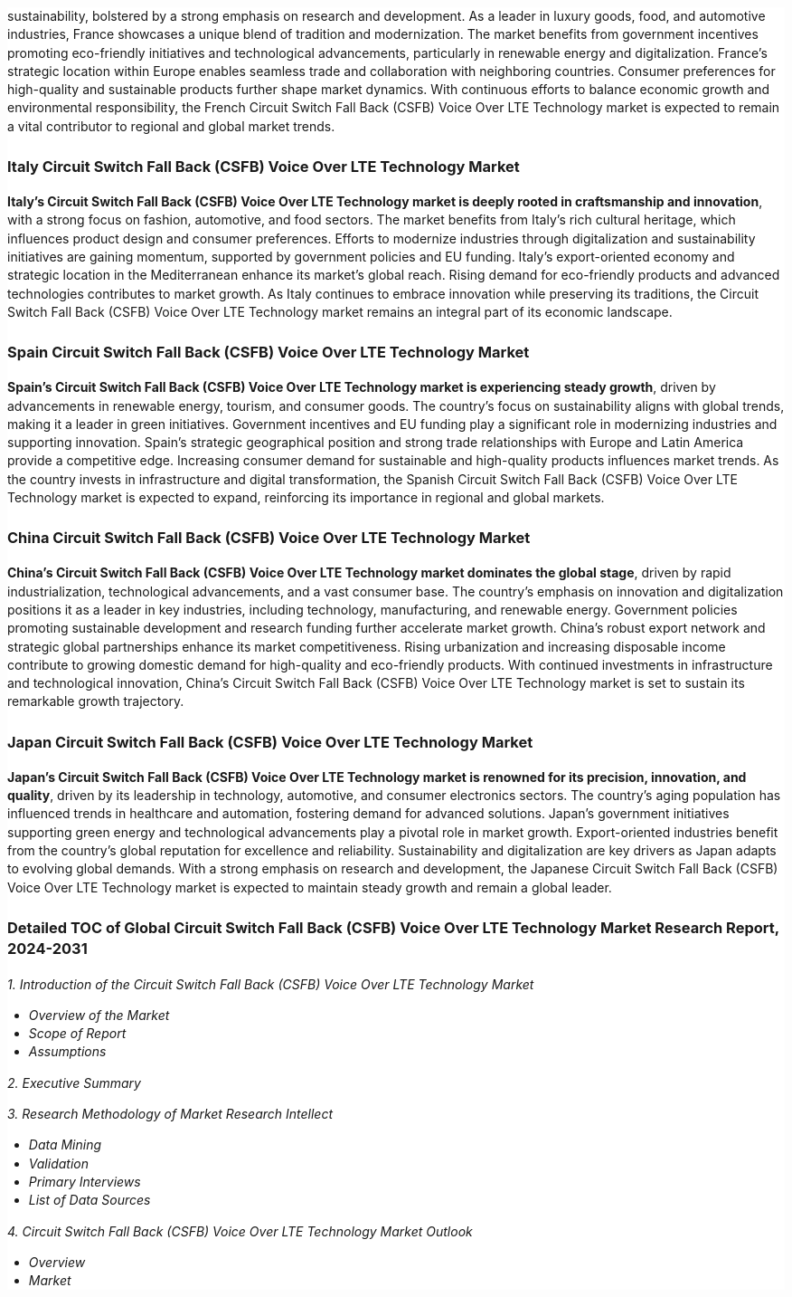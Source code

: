 sustainability</strong>, bolstered by a strong emphasis on research and development. As a leader in luxury goods, food, and automotive industries, France showcases a unique blend of tradition and modernization. The market benefits from government incentives promoting eco-friendly initiatives and technological advancements, particularly in renewable energy and digitalization. France&rsquo;s strategic location within Europe enables seamless trade and collaboration with neighboring countries. Consumer preferences for high-quality and sustainable products further shape market dynamics. With continuous efforts to balance economic growth and environmental responsibility, the French Circuit Switch Fall Back (CSFB) Voice Over LTE Technology market is expected to remain a vital contributor to regional and global market trends.</p><h3><strong>Italy Circuit Switch Fall Back (CSFB) Voice Over LTE Technology Market</strong></h3><p><strong>Italy&rsquo;s Circuit Switch Fall Back (CSFB) Voice Over LTE Technology market is deeply rooted in craftsmanship and innovation</strong>, with a strong focus on fashion, automotive, and food sectors. The market benefits from Italy&rsquo;s rich cultural heritage, which influences product design and consumer preferences. Efforts to modernize industries through digitalization and sustainability initiatives are gaining momentum, supported by government policies and EU funding. Italy&rsquo;s export-oriented economy and strategic location in the Mediterranean enhance its market&rsquo;s global reach. Rising demand for eco-friendly products and advanced technologies contributes to market growth. As Italy continues to embrace innovation while preserving its traditions, the Circuit Switch Fall Back (CSFB) Voice Over LTE Technology market remains an integral part of its economic landscape.</p><h3><strong>Spain Circuit Switch Fall Back (CSFB) Voice Over LTE Technology Market</strong></h3><p><strong>Spain&rsquo;s Circuit Switch Fall Back (CSFB) Voice Over LTE Technology market is experiencing steady growth</strong>, driven by advancements in renewable energy, tourism, and consumer goods. The country&rsquo;s focus on sustainability aligns with global trends, making it a leader in green initiatives. Government incentives and EU funding play a significant role in modernizing industries and supporting innovation. Spain&rsquo;s strategic geographical position and strong trade relationships with Europe and Latin America provide a competitive edge. Increasing consumer demand for sustainable and high-quality products influences market trends. As the country invests in infrastructure and digital transformation, the Spanish Circuit Switch Fall Back (CSFB) Voice Over LTE Technology market is expected to expand, reinforcing its importance in regional and global markets.</p><h3><strong>China Circuit Switch Fall Back (CSFB) Voice Over LTE Technology Market</strong></h3><p><strong>China&rsquo;s Circuit Switch Fall Back (CSFB) Voice Over LTE Technology market dominates the global stage</strong>, driven by rapid industrialization, technological advancements, and a vast consumer base. The country&rsquo;s emphasis on innovation and digitalization positions it as a leader in key industries, including technology, manufacturing, and renewable energy. Government policies promoting sustainable development and research funding further accelerate market growth. China&rsquo;s robust export network and strategic global partnerships enhance its market competitiveness. Rising urbanization and increasing disposable income contribute to growing domestic demand for high-quality and eco-friendly products. With continued investments in infrastructure and technological innovation, China&rsquo;s Circuit Switch Fall Back (CSFB) Voice Over LTE Technology market is set to sustain its remarkable growth trajectory.</p><h3><strong>Japan Circuit Switch Fall Back (CSFB) Voice Over LTE Technology Market</strong></h3><p><strong>Japan&rsquo;s Circuit Switch Fall Back (CSFB) Voice Over LTE Technology market is renowned for its precision, innovation, and quality</strong>, driven by its leadership in technology, automotive, and consumer electronics sectors. The country&rsquo;s aging population has influenced trends in healthcare and automation, fostering demand for advanced solutions. Japan&rsquo;s government initiatives supporting green energy and technological advancements play a pivotal role in market growth. Export-oriented industries benefit from the country&rsquo;s global reputation for excellence and reliability. Sustainability and digitalization are key drivers as Japan adapts to evolving global demands. With a strong emphasis on research and development, the Japanese Circuit Switch Fall Back (CSFB) Voice Over LTE Technology market is expected to maintain steady growth and remain a global leader.</p><h3><span class="">Detailed TOC of Global Circuit Switch Fall Back (CSFB) Voice Over LTE Technology Market Research Report, 2024-2031</span></h3><p><em><span class="font-[700]">1. Introduction of the Circuit Switch Fall Back (CSFB) Voice Over LTE Technology Market</span></em></p><ul><li><em><span class="">Overview of the Market</span></em></li><li><em><span class="">Scope of Report</span></em></li><li><em><span class="">Assumptions</span></em></li></ul><p><em><span class="font-[700]">2. Executive Summary</span></em></p><p><em><span class="font-[700]">3. Research Methodology of Market Research Intellect</span></em></p><ul><li><em><span class="">Data Mining</span></em></li><li><em><span class="">Validation</span></em></li><li><em><span class="">Primary Interviews</span></em></li><li><em><span class="">List of Data Sources</span></em></li></ul><p><em><span class="font-[700]">4. Circuit Switch Fall Back (CSFB) Voice Over LTE Technology Market Outlook</span></em></p><ul><li><em><span class="">Overview</span></em></li><li><em><span class="">Market